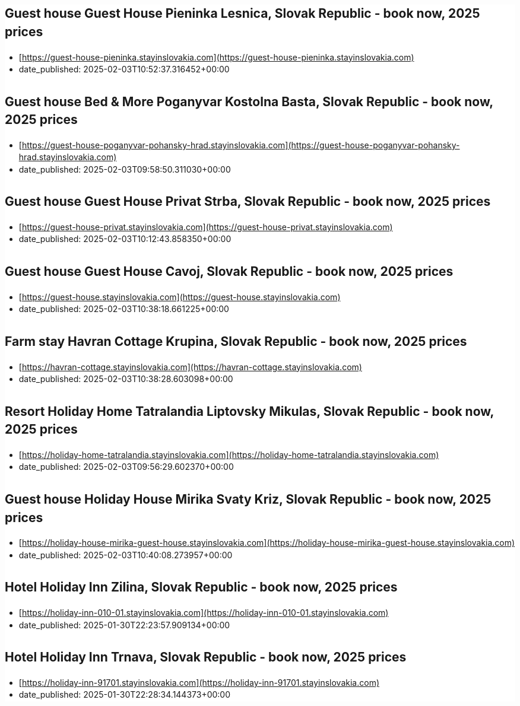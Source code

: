  ## Guest house Guest House Pieninka Lesnica, Slovak Republic - book now, 2025 prices
 - [https://guest-house-pieninka.stayinslovakia.com](https://guest-house-pieninka.stayinslovakia.com)
 - date_published: 2025-02-03T10:52:37.316452+00:00

 ## Guest house Bed & More Poganyvar Kostolna Basta, Slovak Republic - book now, 2025 prices
 - [https://guest-house-poganyvar-pohansky-hrad.stayinslovakia.com](https://guest-house-poganyvar-pohansky-hrad.stayinslovakia.com)
 - date_published: 2025-02-03T09:58:50.311030+00:00

 ## Guest house Guest House Privat Strba, Slovak Republic - book now, 2025 prices
 - [https://guest-house-privat.stayinslovakia.com](https://guest-house-privat.stayinslovakia.com)
 - date_published: 2025-02-03T10:12:43.858350+00:00

 ## Guest house Guest House Cavoj, Slovak Republic - book now, 2025 prices
 - [https://guest-house.stayinslovakia.com](https://guest-house.stayinslovakia.com)
 - date_published: 2025-02-03T10:38:18.661225+00:00

 ## Farm stay Havran Cottage  Krupina, Slovak Republic - book now, 2025 prices
 - [https://havran-cottage.stayinslovakia.com](https://havran-cottage.stayinslovakia.com)
 - date_published: 2025-02-03T10:38:28.603098+00:00

 ## Resort Holiday Home Tatralandia Liptovsky Mikulas, Slovak Republic - book now, 2025 prices
 - [https://holiday-home-tatralandia.stayinslovakia.com](https://holiday-home-tatralandia.stayinslovakia.com)
 - date_published: 2025-02-03T09:56:29.602370+00:00

 ## Guest house Holiday House Mirika Svaty Kriz, Slovak Republic - book now, 2025 prices
 - [https://holiday-house-mirika-guest-house.stayinslovakia.com](https://holiday-house-mirika-guest-house.stayinslovakia.com)
 - date_published: 2025-02-03T10:40:08.273957+00:00

 ## Hotel Holiday Inn Zilina, Slovak Republic - book now, 2025 prices
 - [https://holiday-inn-010-01.stayinslovakia.com](https://holiday-inn-010-01.stayinslovakia.com)
 - date_published: 2025-01-30T22:23:57.909134+00:00

 ## Hotel Holiday Inn Trnava, Slovak Republic - book now, 2025 prices
 - [https://holiday-inn-91701.stayinslovakia.com](https://holiday-inn-91701.stayinslovakia.com)
 - date_published: 2025-01-30T22:28:34.144373+00:00
